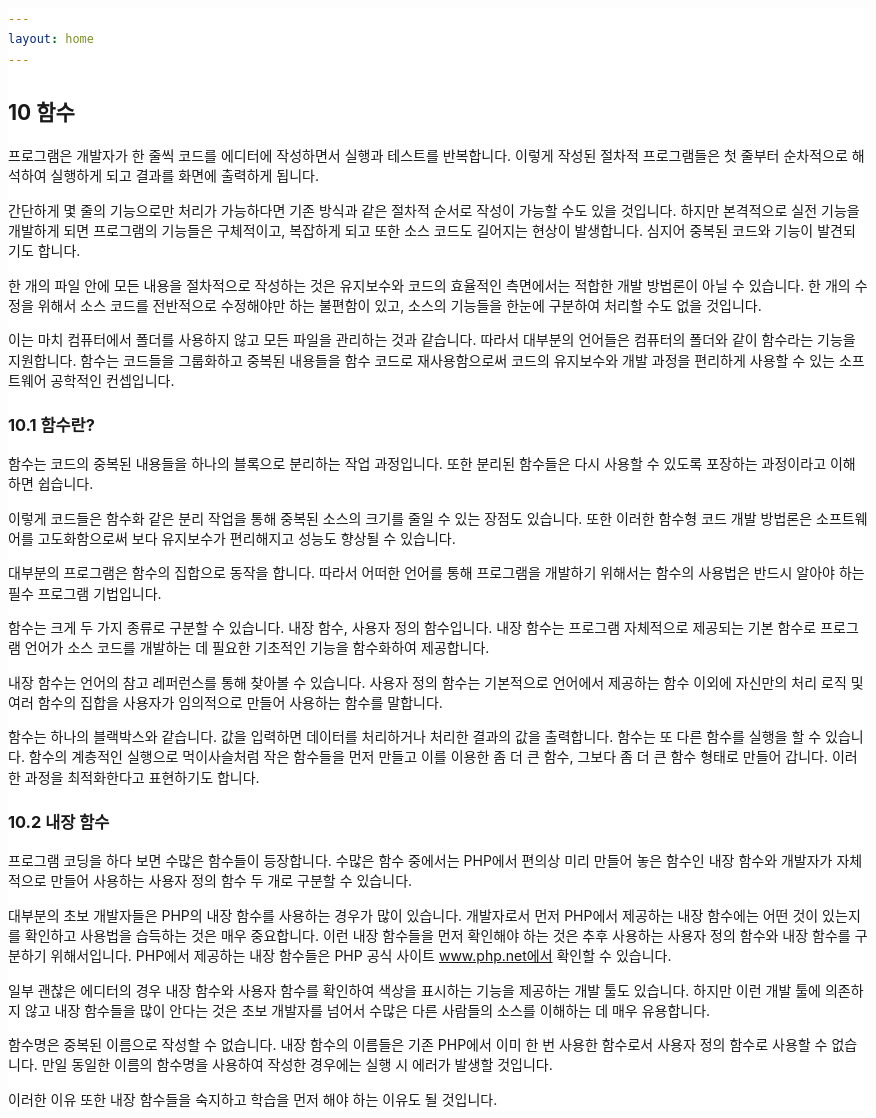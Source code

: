 ```yaml
---
layout: home
---
```

## 10 함수
프로그램은 개발자가 한 줄씩 코드를 에디터에 작성하면서 실행과 테스트를 반복합니다. 이렇게 작성된 절차적 프로그램들은 첫 줄부터 순차적으로 해석하여 실행하게 되고 결과를 화면에 출력하게 됩니다.  

간단하게 몇 줄의 기능으로만 처리가 가능하다면 기존 방식과 같은 절차적 순서로 작성이 가능할 수도 있을 것입니다. 하지만 본격적으로 실전 기능을 개발하게 되면 프로그램의 기능들은 구체적이고, 복잡하게 되고 또한 소스 코드도 길어지는 현상이 발생합니다. 심지어 중복된 코드와 기능이 발견되기도 합니다.  

한 개의 파일 안에 모든 내용을 절차적으로 작성하는 것은 유지보수와 코드의 효율적인 측면에서는 적합한 개발 방법론이 아닐 수 있습니다. 한 개의 수정을 위해서 소스 코드를 전반적으로 수정해야만 하는 불편함이 있고, 소스의 기능들을 한눈에 구분하여 처리할 수도 없을 것입니다.  

이는 마치 컴퓨터에서 폴더를 사용하지 않고 모든 파일을 관리하는 것과 같습니다. 따라서 대부분의 언어들은 컴퓨터의 폴더와 같이 함수라는 기능을 지원합니다. 함수는 코드들을 그룹화하고 중복된 내용들을 함수 코드로 재사용함으로써 코드의 유지보수와 개발 과정을 편리하게 사용할 수 있는 소프트웨어 공학적인 컨셉입니다.  



### 10.1 함수란?
함수는 코드의 중복된 내용들을 하나의 블록으로 분리하는 작업 과정입니다. 또한 분리된 함수들은 다시 사용할 수 있도록 포장하는 과정이라고 이해하면 쉽습니다.

이렇게 코드들은 함수화 같은 분리 작업을 통해 중복된 소스의 크기를 줄일 수 있는 장점도 있습니다. 또한 이러한 함수형 코드 개발 방법론은 소프트웨어를 고도화함으로써 보다 유지보수가 편리해지고 성능도 향상될 수 있습니다.

대부분의 프로그램은 함수의 집합으로 동작을 합니다. 따라서 어떠한 언어를 통해 프로그램을 개발하기 위해서는 함수의 사용법은 반드시 알아야 하는 필수 프로그램 기법입니다.

함수는 크게 두 가지 종류로 구분할 수 있습니다. 내장 함수, 사용자 정의 함수입니다. 내장 함수는 프로그램 자체적으로 제공되는 기본 함수로 프로그램 언어가 소스 코드를 개발하는 데 필요한 기초적인 기능을 함수화하여 제공합니다. 

내장 함수는 언어의 참고 레퍼런스를 통해 찾아볼 수 있습니다. 사용자 정의 함수는 기본적으로 언어에서 제공하는 함수 이외에 자신만의 처리 로직 및 여러 함수의 집합을 사용자가 임의적으로 만들어 사용하는 함수를 말합니다.


 

함수는 하나의 블랙박스와 같습니다. 값을 입력하면 데이터를 처리하거나 처리한 결과의 값을 출력합니다. 
함수는 또 다른 함수를 실행을 할 수 있습니다. 함수의 계층적인 실행으로 먹이사슬처럼 작은 함수들을 먼저 만들고 이를 이용한 좀 더 큰 함수, 그보다 좀 더 큰 함수 형태로 만들어 갑니다. 이러한 과정을 최적화한다고 표현하기도 합니다.


### 10.2 내장 함수

프로그램 코딩을 하다 보면 수많은 함수들이 등장합니다. 수많은 함수 중에서는 PHP에서 편의상 미리 만들어 놓은 함수인 내장 함수와 개발자가 자체적으로 만들어 사용하는 사용자 정의 함수 두 개로 구분할 수 있습니다. 

대부분의 초보 개발자들은 PHP의 내장 함수를 사용하는 경우가 많이 있습니다. 개발자로서 먼저 PHP에서 제공하는 내장 함수에는 어떤 것이 있는지를 확인하고 사용법을 습득하는 것은 매우 중요합니다. 이런 내장 함수들을 먼저 확인해야 하는 것은 추후 사용하는 사용자 정의 함수와 내장 함수를 구분하기 위해서입니다. PHP에서 제공하는 내장 함수들은 PHP 공식 사이트 www.php.net에서 확인할 수 있습니다.

일부 괜찮은 에디터의 경우 내장 함수와 사용자 함수를 확인하여 색상을 표시하는 기능을 제공하는 개발 툴도 있습니다. 하지만 이런 개발 툴에 의존하지 않고 내장 함수들을 많이 안다는 것은 초보 개발자를 넘어서 수많은 다른 사람들의 소스를 이해하는 데 매우 유용합니다.

함수명은 중복된 이름으로 작성할 수 없습니다. 내장 함수의 이름들은 기존 PHP에서 이미 한 번 사용한 함수로서 사용자 정의 함수로 사용할 수 없습니다. 만일 동일한 이름의 함수명을 사용하여 작성한 경우에는 실행 시 에러가 발생할 것입니다.

이러한 이유 또한 내장 함수들을 숙지하고 학습을 먼저 해야 하는 이유도 될 것입니다. 
